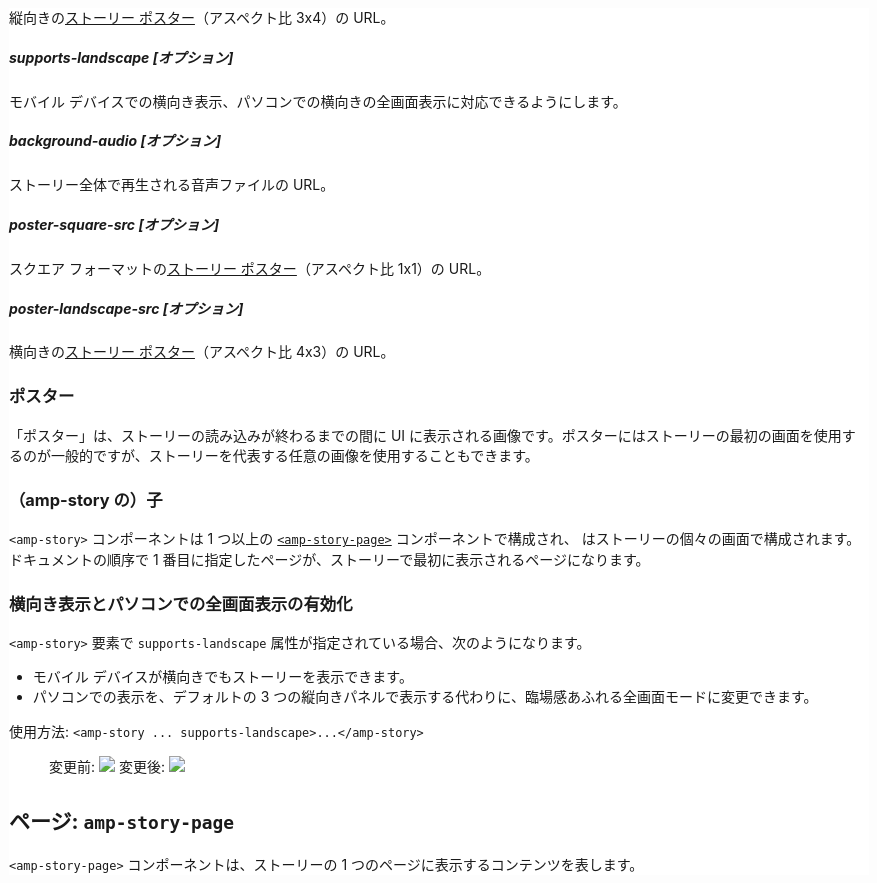 縦向きの[ストーリー ポスター](#posters)（アスペクト比 3x4）の URL。

##### supports-landscape [オプション]

モバイル デバイスでの横向き表示、パソコンでの横向きの全画面表示に対応できるようにします。

##### background-audio [オプション]

ストーリー全体で再生される音声ファイルの URL。

##### poster-square-src [オプション]

スクエア フォーマットの[ストーリー ポスター](#posters)（アスペクト比 1x1）の URL。

##### poster-landscape-src [オプション]

横向きの[ストーリー ポスター](#posters)（アスペクト比 4x3）の URL。

### ポスター

「ポスター」は、ストーリーの読み込みが終わるまでの間に UI に表示される画像です。ポスターにはストーリーの最初の画面を使用するのが一般的ですが、ストーリーを代表する任意の画像を使用することもできます。

### （amp-story の）子

`<amp-story>` コンポーネントは 1 つ以上の [`<amp-story-page>`](#pages%3a-amp-story-page) コンポーネントで構成され、<amp-story-page> はストーリーの個々の画面で構成されます。ドキュメントの順序で 1 番目に指定したページが、ストーリーで最初に表示されるページになります。

### 横向き表示とパソコンでの全画面表示の有効化

`<amp-story>` 要素で `supports-landscape` 属性が指定されている場合、次のようになります。

* モバイル デバイスが横向きでもストーリーを表示できます。
* パソコンでの表示を、デフォルトの 3 つの縦向きパネルで表示する代わりに、臨場感あふれる全画面モードに変更できます。

使用方法: `<amp-story ... supports-landscape>...</amp-story>`

<figure class="centered-fig">
  <span class="special-char">変更前:</span>
  <amp-anim alt="パソコンでの 3 つのパネルの表示" height="299" src="https://raw.githubusercontent.com/ampproject/amphtml/master/extensions/amp-story/img/amp-story-desktop-three-panels.gif" width="400" layout="flex-item">
    <noscript><img width="400" src="https://raw.githubusercontent.com/ampproject/amphtml/master/extensions/amp-story/img/amp-story-desktop-three-panels.gif"></noscript>
  </amp-anim>
  <span class="special-char">変更後:</span>
  <amp-anim alt="パソコンでの全画面表示" height="299" src="https://raw.githubusercontent.com/ampproject/amphtml/master/extensions/amp-story/img/amp-story-desktop-full-bleed.gif" width="400" layout="flex-item">
    <noscript><img width="400" src="https://raw.githubusercontent.com/ampproject/amphtml/master/extensions/amp-story/img/amp-story-desktop-full-bleed.gif"></noscript>
  </amp-anim>
</figure>

## ページ: `amp-story-page`

`<amp-story-page>` コンポーネントは、ストーリーの 1 つのページに表示するコンテンツを表します。

